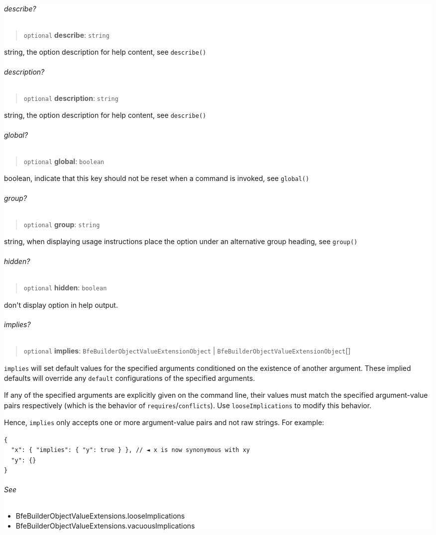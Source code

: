 ###### describe?

> `optional` **describe**: `string`

string, the option description for help content, see `describe()`

###### description?

> `optional` **description**: `string`

string, the option description for help content, see `describe()`

###### global?

> `optional` **global**: `boolean`

boolean, indicate that this key should not be reset when a command is invoked, see `global()`

###### group?

> `optional` **group**: `string`

string, when displaying usage instructions place the option under an alternative group heading, see `group()`

###### hidden?

> `optional` **hidden**: `boolean`

don't display option in help output.

###### implies?

> `optional` **implies**: `BfeBuilderObjectValueExtensionObject` \| `BfeBuilderObjectValueExtensionObject`[]

`implies` will set default values for the specified arguments conditioned
on the existence of another argument. These implied defaults will override
any `default` configurations of the specified arguments.

If any of the specified arguments are explicitly given on the command line,
their values must match the specified argument-value pairs respectively
(which is the behavior of `requires`/`conflicts`). Use `looseImplications`
to modify this behavior.

Hence, `implies` only accepts one or more argument-value pairs and not raw
strings. For example:

```jsonc
{
  "x": { "implies": { "y": true } }, // ◄ x is now synonymous with xy
  "y": {}
}
```

###### See

 - BfeBuilderObjectValueExtensions.looseImplications
 - BfeBuilderObjectValueExtensions.vacuousImplications
